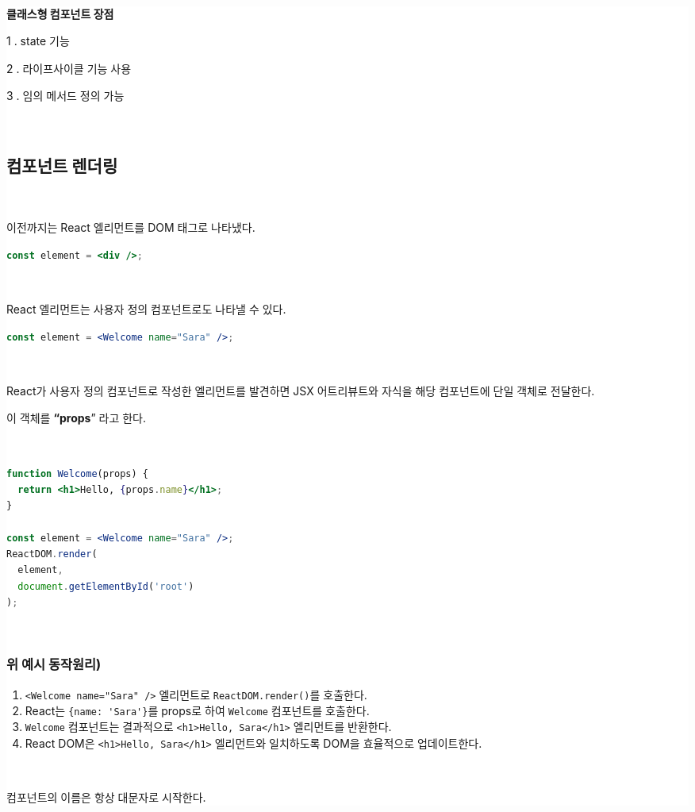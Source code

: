 **클래스형 컴포넌트 장점**

1 . state 기능

2 .  라이프사이클 기능 사용

3 . 임의 메서드 정의 가능

<br>

## 컴포넌트 렌더링

<br>

이전까지는 React 엘리먼트를 DOM 태그로 나타냈다.

```jsx
const element = <div />;
```

<br>

React 엘리먼트는 사용자 정의 컴포넌트로도 나타낼 수 있다.

```jsx
const element = <Welcome name="Sara" />;
```

<br>

React가 사용자 정의 컴포넌트로 작성한 엘리먼트를 발견하면 JSX 어트리뷰트와 자식을 해당 컴포넌트에 단일 객체로 전달한다. 

이 객체를 **“props**” 라고 한다.

<br>

```jsx
function Welcome(props) {
  return <h1>Hello, {props.name}</h1>;
}

const element = <Welcome name="Sara" />;
ReactDOM.render(
  element,
  document.getElementById('root')
);
```

<br>

### **위 예시 동작원리)**

1. `<Welcome name="Sara" />` 엘리먼트로 `ReactDOM.render()`를 호출한다.
2. React는 `{name: 'Sara'}`를 props로 하여 `Welcome` 컴포넌트를 호출한다.
3. `Welcome` 컴포넌트는 결과적으로 `<h1>Hello, Sara</h1>` 엘리먼트를 반환한다.
4. React DOM은 `<h1>Hello, Sara</h1>` 엘리먼트와 일치하도록 DOM을 효율적으로 업데이트한다.

<br>

컴포넌트의 이름은 항상 대문자로 시작한다.
